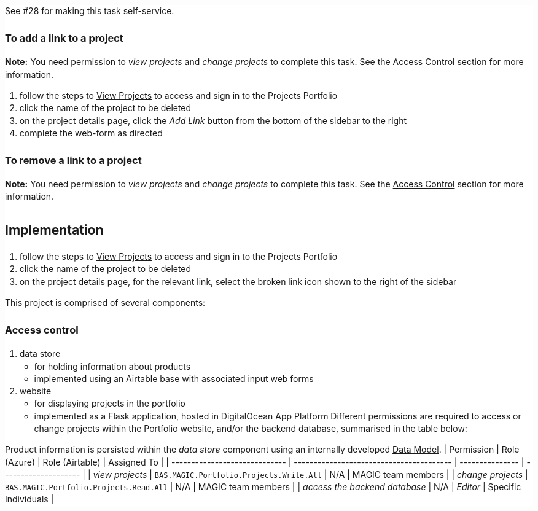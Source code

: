See [#28](https://gitlab.data.bas.ac.uk/MAGIC/magic-projects-portfolio/-/issues/28) for making this task self-service.

### To add a link to a project

**Note:** You need permission to *view projects* and *change projects* to complete this task. See the
[Access Control](#access-control) section for more information.

1. follow the steps to [View Projects](#to-view-projects) to access and sign in to the Projects Portfolio
1. click the name of the project to be deleted
1. on the project details page, click the *Add Link* button from the bottom of the sidebar to the right
1. complete the web-form as directed

### To remove a link to a project

**Note:** You need permission to *view projects* and *change projects* to complete this task. See the
[Access Control](#access-control) section for more information.

## Implementation
1. follow the steps to [View Projects](#to-view-projects) to access and sign in to the Projects Portfolio
1. click the name of the project to be deleted
1. on the project details page, for the relevant link, select the broken link icon shown to the right of the sidebar

This project is comprised of several components:
### Access control

1. data store
    * for holding information about products
    * implemented using an Airtable base with associated input web forms
1. website
    * for displaying projects in the portfolio
    * implemented as a Flask application, hosted in DigitalOcean App Platform
Different permissions are required to access or change projects within the Portfolio website, and/or the backend
database, summarised in the table below:

Product information is persisted within the *data store* component using an internally developed
[Data Model](#data-model).
| Permission                    | Role (Azure)                             | Role (Airtable) | Assigned To          |
| ----------------------------- | ---------------------------------------- | --------------- | -------------------- |
| *view projects*               | `BAS.MAGIC.Portfolio.Projects.Write.All` | N/A             | MAGIC team members   |
| *change projects*             | `BAS.MAGIC.Portfolio.Projects.Read.All`  | N/A             | MAGIC team members   |
| *access the backend database* | N/A                                      | *Editor*        | Specific Individuals |

